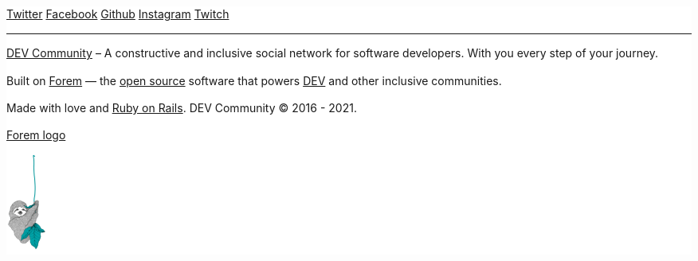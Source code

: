 [Twitter](https://twitter.com/thepracticaldev) [Facebook](https://facebook.com/thepracticaldev) [Github](https://github.com/thepracticaldev) [Instagram](https://instagram.com/thepracticaldev) [Twitch](https://twitch.com/thepracticaldev)

* * *

[DEV Community](https://dev.to/) – A constructive and inclusive social network for software developers. With you every step of your journey.

Built on [Forem](https://www.forem.com) — the [open source](https://dev.to/t/opensource) software that powers [DEV](https://dev.to) and other inclusive communities.

Made with love and [Ruby on Rails](https://dev.to/t/rails). DEV Community © 2016 - 2021.

[Forem logo](https://www.forem.com)

<img width="52" height="120" src="../../../../_resources/wmv3mtusjwb3r13d5h2f_41e00248024a415aa956cff67f603.png"/>